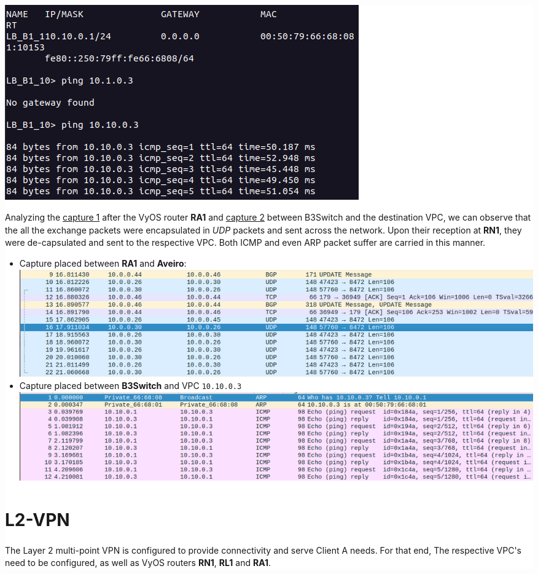 ![ping](./image/VXLAN/ping_vlan10_1_to_3.png)

Analyzing the [capture 1](./captures/vxlan_vlan10_1_to_3_at_1.pcapng) after the VyOS router **RA1** and [capture 2](./captures/vxlan_vlan10_1_to_3_at_3.pcapng) between B3Switch and the destination VPC, we can observe that the all the exchange packets were encapsulated in *UDP* packets and sent across the network. Upon their reception at **RN1**, they were de-capsulated and sent to the respective VPC. Both ICMP and even ARP packet suffer are carried in this manner.

* Capture placed between **RA1** and **Aveiro**:
  ![capture RA1](./image/VXLAN/wireshark_packets_1.png)
* Capture placed between **B3Switch** and VPC `10.10.0.3`
  ![capture RN1](./image/VXLAN/wireshark_packets_3.png)

# L2-VPN

The Layer 2 multi-point VPN is configured to provide connectivity and serve Client A needs. For that end, The respective VPC's need to be configured, as well as VyOS routers **RN1**, **RL1** and **RA1**.
